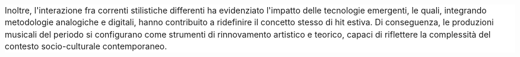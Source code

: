 Inoltre, l'interazione fra correnti stilistiche differenti ha evidenziato l'impatto delle tecnologie
emergenti, le quali, integrando metodologie analogiche e digitali, hanno contribuito a ridefinire il
concetto stesso di hit estiva. Di conseguenza, le produzioni musicali del periodo si configurano
come strumenti di rinnovamento artistico e teorico, capaci di riflettere la complessità del contesto
socio-culturale contemporaneo.
